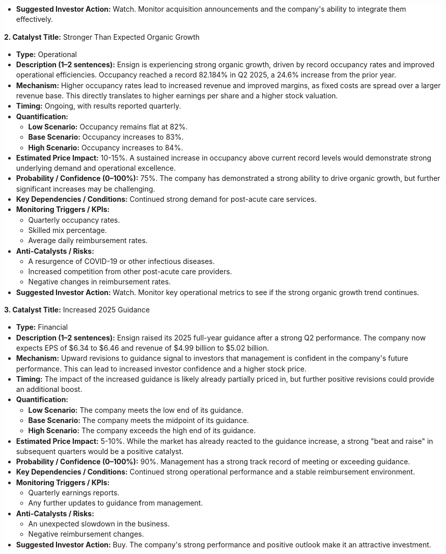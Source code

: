*   **Suggested Investor Action:** Watch. Monitor acquisition announcements and the company's ability to integrate them effectively.

**2. Catalyst Title:** Stronger Than Expected Organic Growth
*   **Type:** Operational
*   **Description (1–2 sentences):** Ensign is experiencing strong organic growth, driven by record occupancy rates and improved operational efficiencies. Occupancy reached a record 82.184% in Q2 2025, a 24.6% increase from the prior year.
*   **Mechanism:** Higher occupancy rates lead to increased revenue and improved margins, as fixed costs are spread over a larger revenue base. This directly translates to higher earnings per share and a higher stock valuation.
*   **Timing:** Ongoing, with results reported quarterly.
*   **Quantification:**
    *   **Low Scenario:** Occupancy remains flat at 82%.
    *   **Base Scenario:** Occupancy increases to 83%.
    *   **High Scenario:** Occupancy increases to 84%.
*   **Estimated Price Impact:** 10-15%. A sustained increase in occupancy above current record levels would demonstrate strong underlying demand and operational excellence.
*   **Probability / Confidence (0–100%):** 75%. The company has demonstrated a strong ability to drive organic growth, but further significant increases may be challenging.
*   **Key Dependencies / Conditions:** Continued strong demand for post-acute care services.
*   **Monitoring Triggers / KPIs:**
    *   Quarterly occupancy rates.
    *   Skilled mix percentage.
    *   Average daily reimbursement rates.
*   **Anti-Catalysts / Risks:**
    *   A resurgence of COVID-19 or other infectious diseases.
    *   Increased competition from other post-acute care providers.
    *   Negative changes in reimbursement rates.
*   **Suggested Investor Action:** Watch. Monitor key operational metrics to see if the strong organic growth trend continues.

**3. Catalyst Title:** Increased 2025 Guidance
*   **Type:** Financial
*   **Description (1–2 sentences):** Ensign raised its 2025 full-year guidance after a strong Q2 performance. The company now expects EPS of $6.34 to $6.46 and revenue of $4.99 billion to $5.02 billion.
*   **Mechanism:** Upward revisions to guidance signal to investors that management is confident in the company's future performance. This can lead to increased investor confidence and a higher stock price.
*   **Timing:** The impact of the increased guidance is likely already partially priced in, but further positive revisions could provide an additional boost.
*   **Quantification:**
    *   **Low Scenario:** The company meets the low end of its guidance.
    *   **Base Scenario:** The company meets the midpoint of its guidance.
    *   **High Scenario:** The company exceeds the high end of its guidance.
*   **Estimated Price Impact:** 5-10%. While the market has already reacted to the guidance increase, a strong "beat and raise" in subsequent quarters would be a positive catalyst.
*   **Probability / Confidence (0–100%):** 90%. Management has a strong track record of meeting or exceeding guidance.
*   **Key Dependencies / Conditions:** Continued strong operational performance and a stable reimbursement environment.
*   **Monitoring Triggers / KPIs:**
    *   Quarterly earnings reports.
    *   Any further updates to guidance from management.
*   **Anti-Catalysts / Risks:**
    *   An unexpected slowdown in the business.
    *   Negative reimbursement changes.
*   **Suggested Investor Action:** Buy. The company's strong performance and positive outlook make it an attractive investment.
